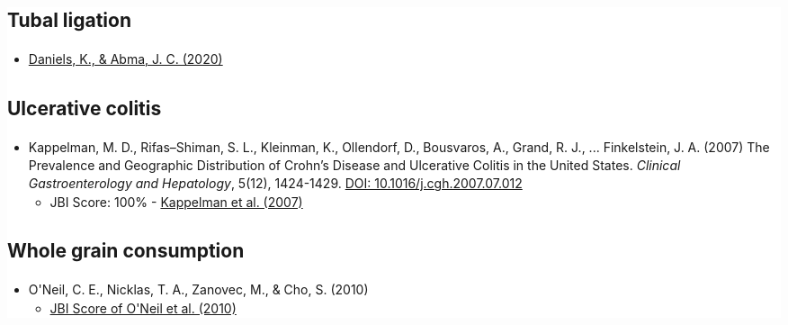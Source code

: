## Tubal ligation
- [Daniels, K., & Abma, J. C. (2020)](https://www.cdc.gov/nchs/products/databriefs/db388.htm)

## Ulcerative colitis
- Kappelman, M. D., Rifas–Shiman, S. L., Kleinman, K., Ollendorf, D., Bousvaros, A., Grand, R. J., ... Finkelstein, J. A. (2007) The Prevalence and Geographic Distribution of Crohn’s Disease and Ulcerative Colitis in the United States. *Clinical Gastroenterology and Hepatology*, 5(12), 1424-1429. [DOI: 10.1016/j.cgh.2007.07.012](https://doi.org/10.1016/j.cgh.2007.07.012)
  - JBI Score: 100% - [Kappelman et al. (2007)](jbi-reports/Kappelman%20et%20al.%20(2007).md)

## Whole grain consumption
- O'Neil, C. E., Nicklas, T. A., Zanovec, M., & Cho, S. (2010)
  - [JBI Score of O'Neil et al. (2010)](jbi-reports/O%27Neil%20et%20al.%20(2010).md)